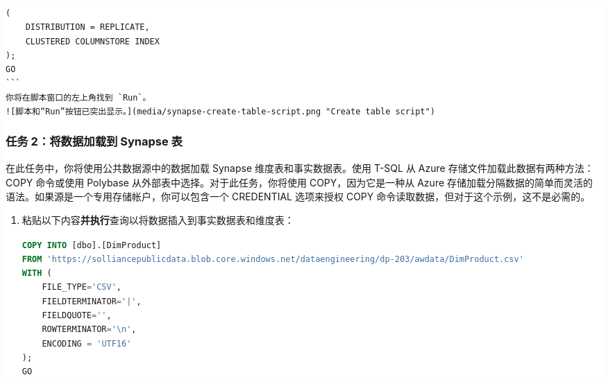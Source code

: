     (
        DISTRIBUTION = REPLICATE,
        CLUSTERED COLUMNSTORE INDEX
    );
    GO
    ```
    你将在脚本窗口的左上角找到 `Run`。
    ![脚本和“Run”按钮已突出显示。](media/synapse-create-table-script.png "Create table script")

### 任务 2：将数据加载到 Synapse 表

在此任务中，你将使用公共数据源中的数据加载 Synapse 维度表和事实数据表。使用 T-SQL 从 Azure 存储文件加载此数据有两种方法：COPY 命令或使用 Polybase 从外部表中选择。对于此任务，你将使用 COPY，因为它是一种从 Azure 存储加载分隔数据的简单而灵活的语法。如果源是一个专用存储帐户，你可以包含一个 CREDENTIAL 选项来授权 COPY 命令读取数据，但对于这个示例，这不是必需的。

1. 粘贴以下内容**并执行**查询以将数据插入到事实数据表和维度表：

    ```sql
    COPY INTO [dbo].[DimProduct]
    FROM 'https://solliancepublicdata.blob.core.windows.net/dataengineering/dp-203/awdata/DimProduct.csv'
    WITH (
        FILE_TYPE='CSV',
        FIELDTERMINATOR='|',
        FIELDQUOTE='',
        ROWTERMINATOR='\n',
        ENCODING = 'UTF16'
    );
    GO
